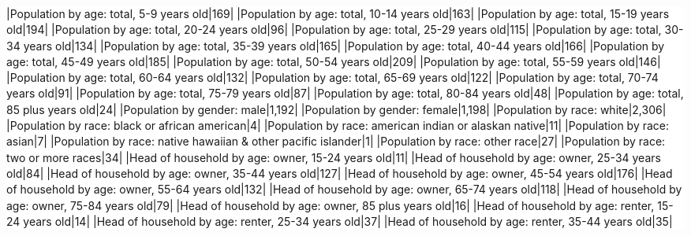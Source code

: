|Population by age: total, 5-9 years old|169|
|Population by age: total, 10-14 years old|163|
|Population by age: total, 15-19 years old|194|
|Population by age: total, 20-24 years old|96|
|Population by age: total, 25-29 years old|115|
|Population by age: total, 30-34 years old|134|
|Population by age: total, 35-39 years old|165|
|Population by age: total, 40-44 years old|166|
|Population by age: total, 45-49 years old|185|
|Population by age: total, 50-54 years old|209|
|Population by age: total, 55-59 years old|146|
|Population by age: total, 60-64 years old|132|
|Population by age: total, 65-69 years old|122|
|Population by age: total, 70-74 years old|91|
|Population by age: total, 75-79 years old|87|
|Population by age: total, 80-84 years old|48|
|Population by age: total, 85 plus years old|24|
|Population by gender: male|1,192|
|Population by gender: female|1,198|
|Population by race: white|2,306|
|Population by race: black or african american|4|
|Population by race: american indian or alaskan native|11|
|Population by race: asian|7|
|Population by race: native hawaiian & other pacific islander|1|
|Population by race: other race|27|
|Population by race: two or more races|34|
|Head of household by age: owner, 15-24 years old|11|
|Head of household by age: owner, 25-34 years old|84|
|Head of household by age: owner, 35-44 years old|127|
|Head of household by age: owner, 45-54 years old|176|
|Head of household by age: owner, 55-64 years old|132|
|Head of household by age: owner, 65-74 years old|118|
|Head of household by age: owner, 75-84 years old|79|
|Head of household by age: owner, 85 plus years old|16|
|Head of household by age: renter, 15-24 years old|14|
|Head of household by age: renter, 25-34 years old|37|
|Head of household by age: renter, 35-44 years old|35|